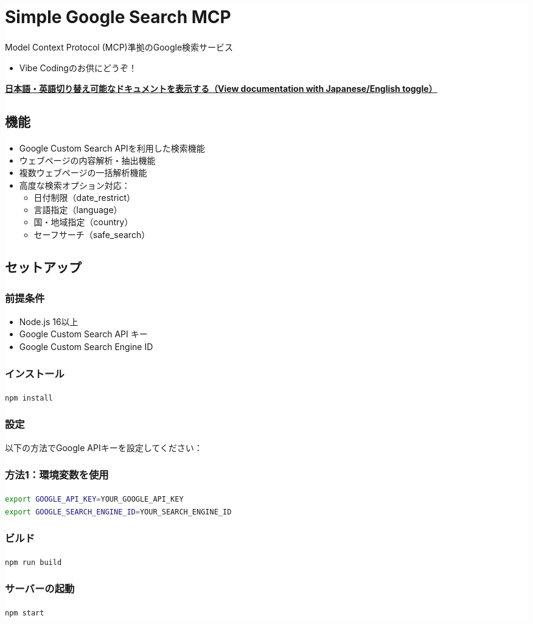 # Simple Google Search MCP

Model Context Protocol (MCP)準拠のGoogle検索サービス
- Vibe Codingのお供にどうぞ！

**[日本語・英語切り替え可能なドキュメントを表示する（View documentation with Japanese/English toggle）](index.html)**

## 機能

- Google Custom Search APIを利用した検索機能
- ウェブページの内容解析・抽出機能
- 複数ウェブページの一括解析機能
- 高度な検索オプション対応：
  - 日付制限（date_restrict）
  - 言語指定（language）
  - 国・地域指定（country）
  - セーフサーチ（safe_search）

## セットアップ

### 前提条件

- Node.js 16以上
- Google Custom Search API キー
- Google Custom Search Engine ID

### インストール

```bash
npm install
```

### 設定

以下の方法でGoogle APIキーを設定してください：

### 方法1：環境変数を使用

```bash
export GOOGLE_API_KEY=YOUR_GOOGLE_API_KEY
export GOOGLE_SEARCH_ENGINE_ID=YOUR_SEARCH_ENGINE_ID
```

### ビルド

```bash
npm run build
```

### サーバーの起動

```bash
npm start
```
